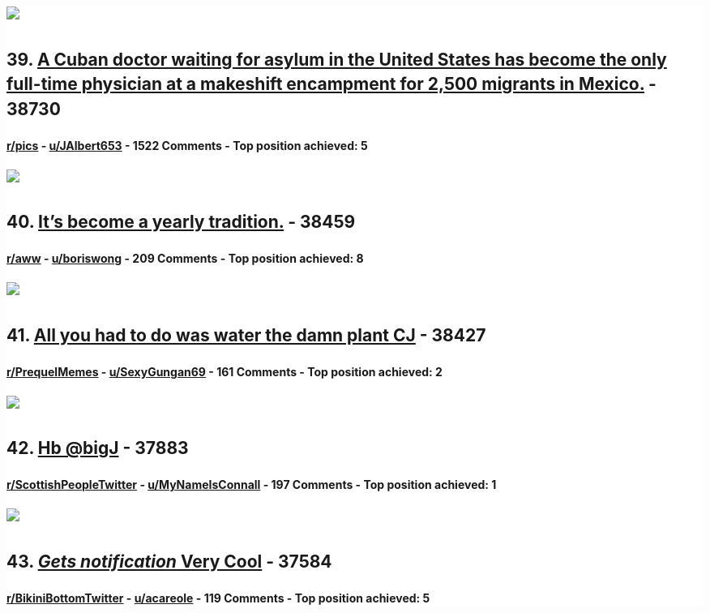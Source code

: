 <a href="https://gfycat.com/angrydirtyelkhound"><img src="https://b.thumbs.redditmedia.com/VoM65f_gGFUWWYICstNZUvx8ljGeCokmqGRBNjPNw6o.jpg"></img></a>

## 39. [A Cuban doctor waiting for asylum in the United States has become the only full-time physician at a makeshift encampment for 2,500 migrants in Mexico.](http://reddit.com/r/pics/comments/efuto8/a_cuban_doctor_waiting_for_asylum_in_the_united/) - 38730
#### [r/pics](http://reddit.com/r/pics) - [u/JAlbert653](http://reddit.com/u/JAlbert653) - 1522 Comments - Top position achieved: 5

<a href="https://i.redd.it/7ggngo910z641.jpg"><img src="https://b.thumbs.redditmedia.com/3U_xRRKZ9sx1lxrSx99CZG6U1NfjPSHb0X-npf0z9kE.jpg"></img></a>

## 40. [It’s become a yearly tradition.](http://reddit.com/r/aww/comments/efx32g/its_become_a_yearly_tradition/) - 38459
#### [r/aww](http://reddit.com/r/aww) - [u/boriswong](http://reddit.com/u/boriswong) - 209 Comments - Top position achieved: 8

<a href="https://i.redd.it/d7gkxl0j30741.jpg"><img src="https://b.thumbs.redditmedia.com/_w5TGyJjVhL8YV3Dr21HMu6MYmtRn0nQbhZW_QoX_GY.jpg"></img></a>

## 41. [All you had to do was water the damn plant CJ](http://reddit.com/r/PrequelMemes/comments/efsi2m/all_you_had_to_do_was_water_the_damn_plant_cj/) - 38427
#### [r/PrequelMemes](http://reddit.com/r/PrequelMemes) - [u/SexyGungan69](http://reddit.com/u/SexyGungan69) - 161 Comments - Top position achieved: 2

<a href="https://i.redd.it/dwdx4ajwjx641.jpg"><img src="https://b.thumbs.redditmedia.com/-e2a7An43r210sgfuwNMjtdWLS66yx9GVyTTG_W67AI.jpg"></img></a>

## 42. [Hb @bigJ](http://reddit.com/r/ScottishPeopleTwitter/comments/eg1y2l/hb_bigj/) - 37883
#### [r/ScottishPeopleTwitter](http://reddit.com/r/ScottishPeopleTwitter) - [u/MyNameIsConnall](http://reddit.com/u/MyNameIsConnall) - 197 Comments - Top position achieved: 1

<a href="https://i.redd.it/sj22pvo4z1741.jpg"><img src="https://b.thumbs.redditmedia.com/LYZy-b07NXAn6ERm83h11aeyJIB7lFmn2yM0Ivmwy6c.jpg"></img></a>

## 43. [*Gets notification* Very Cool](http://reddit.com/r/BikiniBottomTwitter/comments/eg1zs6/gets_notification_very_cool/) - 37584
#### [r/BikiniBottomTwitter](http://reddit.com/r/BikiniBottomTwitter) - [u/acareole](http://reddit.com/u/acareole) - 119 Comments - Top position achieved: 5
